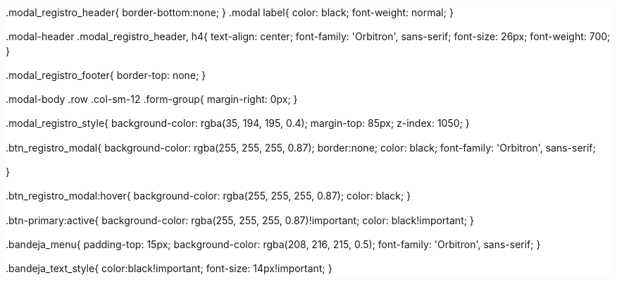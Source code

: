 .modal_registro_header{
border-bottom:none;
}
.modal label{
  color: black;
  font-weight: normal;
}

.modal-header .modal_registro_header, h4{
  text-align: center;
  font-family: 'Orbitron', sans-serif; 
  font-size: 26px;
  font-weight: 700;
}

.modal_registro_footer{
  border-top: none;
}

.modal-body .row .col-sm-12 .form-group{
	margin-right: 0px;
}

.modal_registro_style{
	background-color: rgba(35, 194, 195, 0.4);
	margin-top: 85px;
	z-index: 1050;
}

.btn_registro_modal{
	background-color: rgba(255, 255, 255, 0.87);
	border:none;
	color: black;
  font-family: 'Orbitron', sans-serif;

}

.btn_registro_modal:hover{
	background-color: rgba(255, 255, 255, 0.87);
  color: black;
}


.btn-primary:active{
    background-color: rgba(255, 255, 255, 0.87)!important;
     color: black!important;
}

.bandeja_menu{
  padding-top: 15px;
  background-color: rgba(208, 216, 215, 0.5);
  font-family: 'Orbitron', sans-serif;
}

.bandeja_text_style{
color:black!important;
font-size: 14px!important;
}

